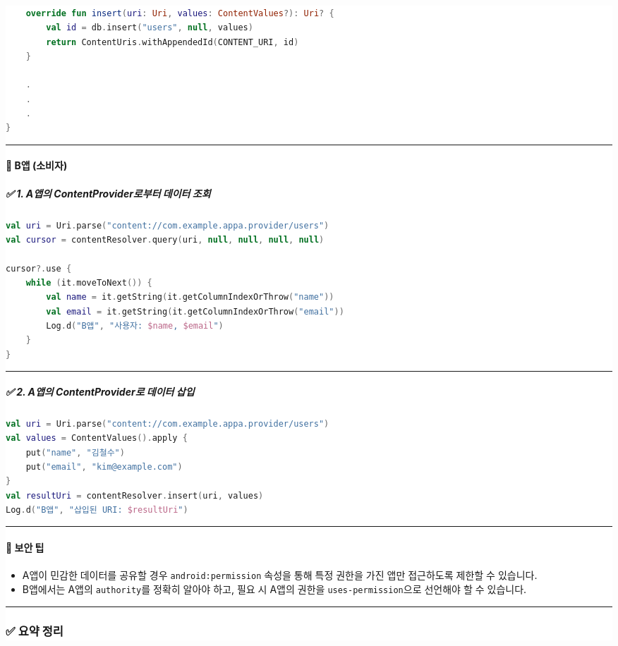 ```kotlin
    override fun insert(uri: Uri, values: ContentValues?): Uri? {
        val id = db.insert("users", null, values)
        return ContentUris.withAppendedId(CONTENT_URI, id)
    }

    .
    .
    .
}
```

---

#### 📱 B앱 (소비자)

##### ✅ 1. A앱의 ContentProvider로부터 데이터 조회

```kotlin
val uri = Uri.parse("content://com.example.appa.provider/users")
val cursor = contentResolver.query(uri, null, null, null, null)

cursor?.use {
    while (it.moveToNext()) {
        val name = it.getString(it.getColumnIndexOrThrow("name"))
        val email = it.getString(it.getColumnIndexOrThrow("email"))
        Log.d("B앱", "사용자: $name, $email")
    }
}
```

---

##### ✅ 2. A앱의 ContentProvider로 데이터 삽입

```kotlin
val uri = Uri.parse("content://com.example.appa.provider/users")
val values = ContentValues().apply {
    put("name", "김철수")
    put("email", "kim@example.com")
}
val resultUri = contentResolver.insert(uri, values)
Log.d("B앱", "삽입된 URI: $resultUri")
```

---

#### 🔐 보안 팁

- A앱이 민감한 데이터를 공유할 경우 `android:permission` 속성을 통해 특정 권한을 가진 앱만 접근하도록 제한할 수 있습니다.
- B앱에서는 A앱의 `authority`를 정확히 알아야 하고, 필요 시 A앱의 권한을 `uses-permission`으로 선언해야 할 수 있습니다.

---

### ✅ 요약 정리
